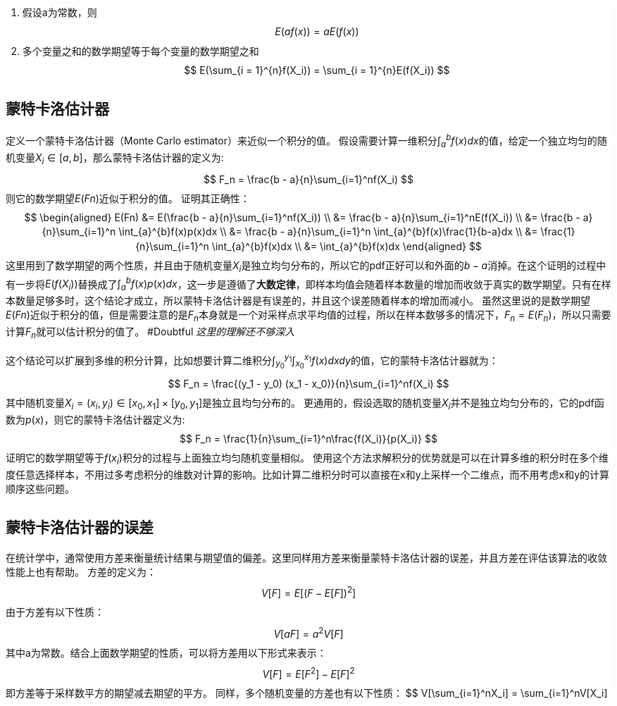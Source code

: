 1. 假设a为常数，则
   $$
   E(af(x))=aE(f(x))
   $$
2. 多个变量之和的数学期望等于每个变量的数学期望之和
   $$
   E(\sum_{i = 1}^{n}f(X_i)) = \sum_{i = 1}^{n}E(f(X_i))
   $$
## 蒙特卡洛估计器
定义一个蒙特卡洛估计器（Monte Carlo estimator）来近似一个积分的值。
假设需要计算一维积分$\int_a^bf(x)dx$的值，给定一个独立均匀的随机变量$X_i \in [a, b]$，那么蒙特卡洛估计器的定义为:
$$
F_n = \frac{b - a}{n}\sum_{i=1}^nf(X_i)
$$
则它的数学期望$E(Fn)$近似于积分的值。
证明其正确性：
$$
\begin{aligned}
E(Fn) &= E(\frac{b - a}{n}\sum_{i=1}^nf(X_i)) \\
&= \frac{b - a}{n}\sum_{i=1}^nE(f(X_i)) \\
&= \frac{b - a}{n}\sum_{i=1}^n \int_{a}^{b}f(x)p(x)dx \\
&= \frac{b - a}{n}\sum_{i=1}^n \int_{a}^{b}f(x)\frac{1}{b-a}dx \\
&= \frac{1}{n}\sum_{i=1}^n \int_{a}^{b}f(x)dx \\
&= \int_{a}^{b}f(x)dx
\end{aligned}
$$
这里用到了数学期望的两个性质，并且由于随机变量$X_i$是独立均匀分布的，所以它的pdf正好可以和外面的$b- a$消掉。在这个证明的过程中有一步将$E(f(X_i))$替换成了$\int_{a}^{b}f(x)p(x)dx$，这一步是遵循了**大数定律**，即样本均值会随着样本数量的增加而收敛于真实的数学期望。只有在样本数量足够多时，这个结论才成立，所以蒙特卡洛估计器是有误差的，并且这个误差随着样本的增加而减小。
虽然这里说的是数学期望$E(Fn)$近似于积分的值，但是需要注意的是$F_n$本身就是一个对采样点求平均值的过程，所以在样本数够多的情况下，$F_n=E(F_n)$，所以只需要计算$F_n$就可以估计积分的值了。  #Doubtful  *这里的理解还不够深入*

这个结论可以扩展到多维的积分计算，比如想要计算二维积分$\int_{y_0}^{y_1}\int_{x_0}^{x_1}f(x)dxdy$的值，它的蒙特卡洛估计器就为：
$$
F_n = \frac{(y_1 - y_0) (x_1 - x_0)}{n}\sum_{i=1}^nf(X_i)
$$
其中随机变量$X_i=(x_i, y_i) \in [x_0, x_1] \times [y_0, y_1]$是独立且均匀分布的。
更通用的，假设选取的随机变量$X_i$并不是独立均匀分布的，它的pdf函数为$p(x)$，则它的蒙特卡洛估计器定义为:
$$
F_n = \frac{1}{n}\sum_{i=1}^n\frac{f(X_i)}{p(X_i)}
$$
证明它的数学期望等于$f(x_i)$积分的过程与上面独立均匀随机变量相似。
使用这个方法求解积分的优势就是可以在计算多维的积分时在多个维度任意选择样本，不用过多考虑积分的维数对计算的影响。比如计算二维积分时可以直接在x和y上采样一个二维点，而不用考虑x和y的计算顺序这些问题。
## 蒙特卡洛估计器的误差
在统计学中，通常使用方差来衡量统计结果与期望值的偏差。这里同样用方差来衡量蒙特卡洛估计器的误差，并且方差在评估该算法的收敛性能上也有帮助。
方差的定义为：
$$
V[F] = E[(F-E[F])^2]
$$
由于方差有以下性质：
$$
V[aF] = a^2V[F]
$$
其中a为常数。结合上面数学期望的性质，可以将方差用以下形式来表示：
$$
V[F] = E[F^2] - E[F]^2
$$
即方差等于采样数平方的期望减去期望的平方。
同样，多个随机变量的方差也有以下性质：
$$
V[\sum_{i=1}^nX_i] = \sum_{i=1}^nV[X_i]